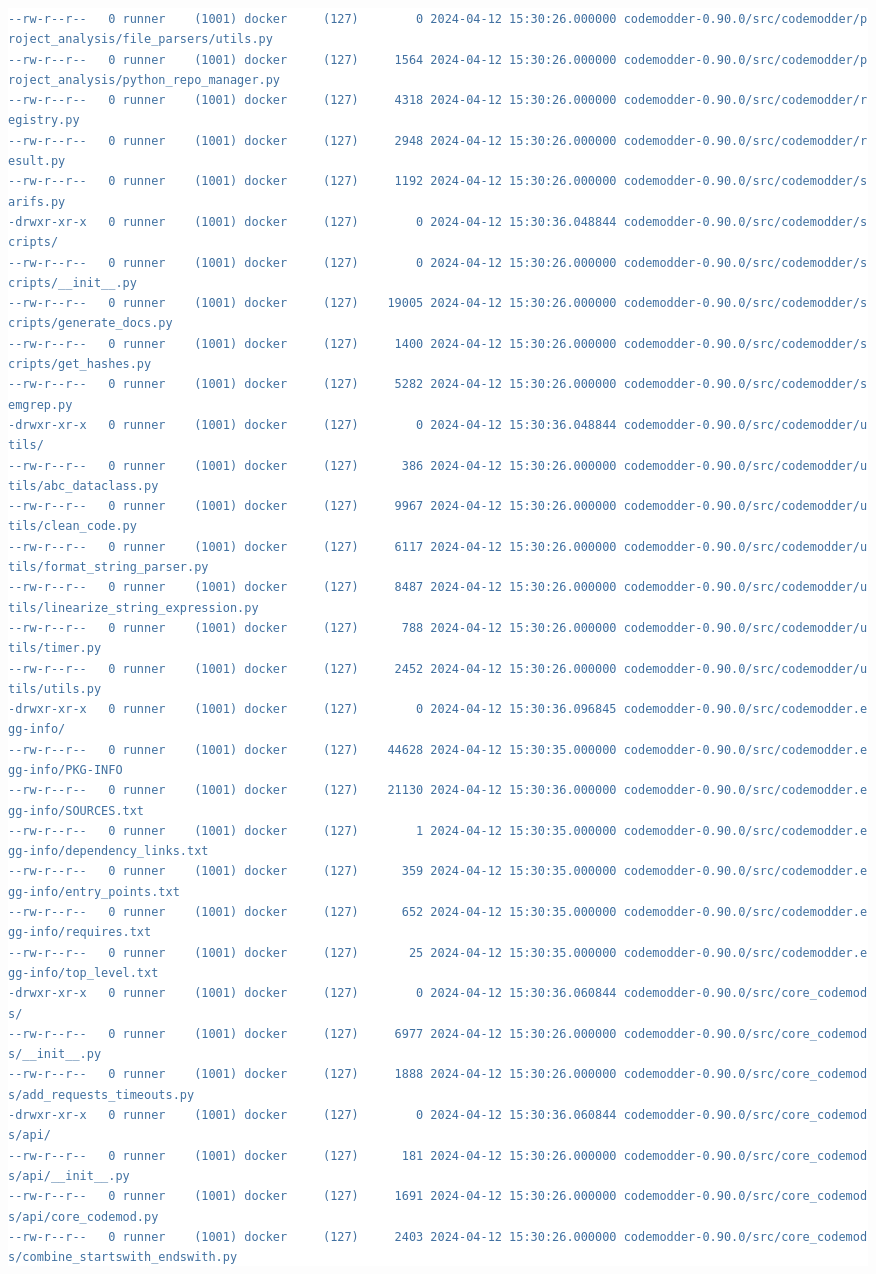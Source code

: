 ```diff
--rw-r--r--   0 runner    (1001) docker     (127)        0 2024-04-12 15:30:26.000000 codemodder-0.90.0/src/codemodder/project_analysis/file_parsers/utils.py
--rw-r--r--   0 runner    (1001) docker     (127)     1564 2024-04-12 15:30:26.000000 codemodder-0.90.0/src/codemodder/project_analysis/python_repo_manager.py
--rw-r--r--   0 runner    (1001) docker     (127)     4318 2024-04-12 15:30:26.000000 codemodder-0.90.0/src/codemodder/registry.py
--rw-r--r--   0 runner    (1001) docker     (127)     2948 2024-04-12 15:30:26.000000 codemodder-0.90.0/src/codemodder/result.py
--rw-r--r--   0 runner    (1001) docker     (127)     1192 2024-04-12 15:30:26.000000 codemodder-0.90.0/src/codemodder/sarifs.py
-drwxr-xr-x   0 runner    (1001) docker     (127)        0 2024-04-12 15:30:36.048844 codemodder-0.90.0/src/codemodder/scripts/
--rw-r--r--   0 runner    (1001) docker     (127)        0 2024-04-12 15:30:26.000000 codemodder-0.90.0/src/codemodder/scripts/__init__.py
--rw-r--r--   0 runner    (1001) docker     (127)    19005 2024-04-12 15:30:26.000000 codemodder-0.90.0/src/codemodder/scripts/generate_docs.py
--rw-r--r--   0 runner    (1001) docker     (127)     1400 2024-04-12 15:30:26.000000 codemodder-0.90.0/src/codemodder/scripts/get_hashes.py
--rw-r--r--   0 runner    (1001) docker     (127)     5282 2024-04-12 15:30:26.000000 codemodder-0.90.0/src/codemodder/semgrep.py
-drwxr-xr-x   0 runner    (1001) docker     (127)        0 2024-04-12 15:30:36.048844 codemodder-0.90.0/src/codemodder/utils/
--rw-r--r--   0 runner    (1001) docker     (127)      386 2024-04-12 15:30:26.000000 codemodder-0.90.0/src/codemodder/utils/abc_dataclass.py
--rw-r--r--   0 runner    (1001) docker     (127)     9967 2024-04-12 15:30:26.000000 codemodder-0.90.0/src/codemodder/utils/clean_code.py
--rw-r--r--   0 runner    (1001) docker     (127)     6117 2024-04-12 15:30:26.000000 codemodder-0.90.0/src/codemodder/utils/format_string_parser.py
--rw-r--r--   0 runner    (1001) docker     (127)     8487 2024-04-12 15:30:26.000000 codemodder-0.90.0/src/codemodder/utils/linearize_string_expression.py
--rw-r--r--   0 runner    (1001) docker     (127)      788 2024-04-12 15:30:26.000000 codemodder-0.90.0/src/codemodder/utils/timer.py
--rw-r--r--   0 runner    (1001) docker     (127)     2452 2024-04-12 15:30:26.000000 codemodder-0.90.0/src/codemodder/utils/utils.py
-drwxr-xr-x   0 runner    (1001) docker     (127)        0 2024-04-12 15:30:36.096845 codemodder-0.90.0/src/codemodder.egg-info/
--rw-r--r--   0 runner    (1001) docker     (127)    44628 2024-04-12 15:30:35.000000 codemodder-0.90.0/src/codemodder.egg-info/PKG-INFO
--rw-r--r--   0 runner    (1001) docker     (127)    21130 2024-04-12 15:30:36.000000 codemodder-0.90.0/src/codemodder.egg-info/SOURCES.txt
--rw-r--r--   0 runner    (1001) docker     (127)        1 2024-04-12 15:30:35.000000 codemodder-0.90.0/src/codemodder.egg-info/dependency_links.txt
--rw-r--r--   0 runner    (1001) docker     (127)      359 2024-04-12 15:30:35.000000 codemodder-0.90.0/src/codemodder.egg-info/entry_points.txt
--rw-r--r--   0 runner    (1001) docker     (127)      652 2024-04-12 15:30:35.000000 codemodder-0.90.0/src/codemodder.egg-info/requires.txt
--rw-r--r--   0 runner    (1001) docker     (127)       25 2024-04-12 15:30:35.000000 codemodder-0.90.0/src/codemodder.egg-info/top_level.txt
-drwxr-xr-x   0 runner    (1001) docker     (127)        0 2024-04-12 15:30:36.060844 codemodder-0.90.0/src/core_codemods/
--rw-r--r--   0 runner    (1001) docker     (127)     6977 2024-04-12 15:30:26.000000 codemodder-0.90.0/src/core_codemods/__init__.py
--rw-r--r--   0 runner    (1001) docker     (127)     1888 2024-04-12 15:30:26.000000 codemodder-0.90.0/src/core_codemods/add_requests_timeouts.py
-drwxr-xr-x   0 runner    (1001) docker     (127)        0 2024-04-12 15:30:36.060844 codemodder-0.90.0/src/core_codemods/api/
--rw-r--r--   0 runner    (1001) docker     (127)      181 2024-04-12 15:30:26.000000 codemodder-0.90.0/src/core_codemods/api/__init__.py
--rw-r--r--   0 runner    (1001) docker     (127)     1691 2024-04-12 15:30:26.000000 codemodder-0.90.0/src/core_codemods/api/core_codemod.py
--rw-r--r--   0 runner    (1001) docker     (127)     2403 2024-04-12 15:30:26.000000 codemodder-0.90.0/src/core_codemods/combine_startswith_endswith.py
```